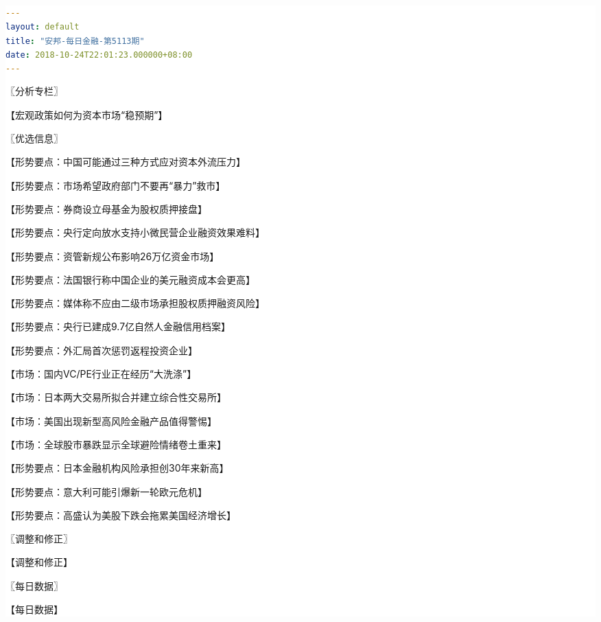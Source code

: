 ```yaml
---
layout: default
title: "安邦-每日金融-第5113期"
date: 2018-10-24T22:01:23.000000+08:00
---
```


〖分析专栏〗

【宏观政策如何为资本市场“稳预期”】

〖优选信息〗

【形势要点：中国可能通过三种方式应对资本外流压力】


【形势要点：市场希望政府部门不要再“暴力”救市】


【形势要点：券商设立母基金为股权质押接盘】


【形势要点：央行定向放水支持小微民营企业融资效果难料】


【形势要点：资管新规公布影响26万亿资金市场】


【形势要点：法国银行称中国企业的美元融资成本会更高】


【形势要点：媒体称不应由二级市场承担股权质押融资风险】


【形势要点：央行已建成9.7亿自然人金融信用档案】


【形势要点：外汇局首次惩罚返程投资企业】


【市场：国内VC/PE行业正在经历“大洗涤”】


【市场：日本两大交易所拟合并建立综合性交易所】


【市场：美国出现新型高风险金融产品值得警惕】


【市场：全球股市暴跌显示全球避险情绪卷土重来】


【形势要点：日本金融机构风险承担创30年来新高】


【形势要点：意大利可能引爆新一轮欧元危机】


【形势要点：高盛认为美股下跌会拖累美国经济增长】

〖调整和修正〗

【调整和修正】

〖每日数据〗

【每日数据】
